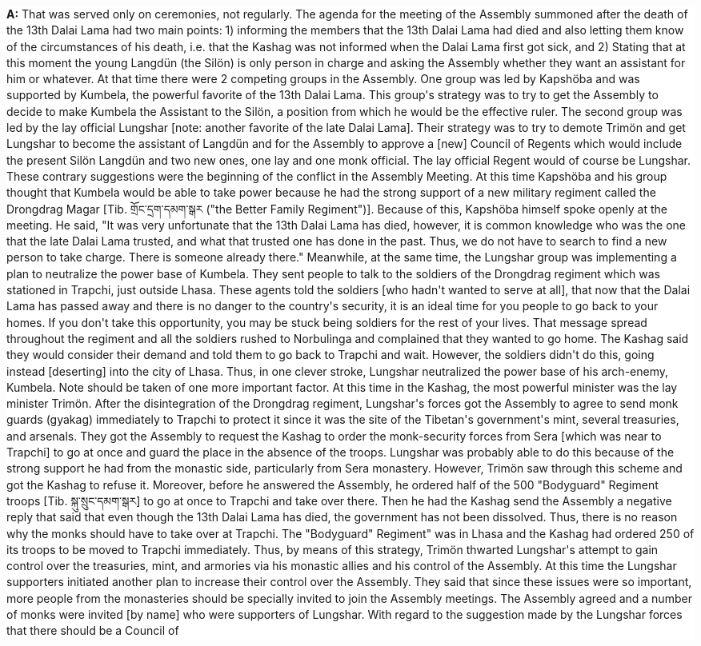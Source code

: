 **A:** That was served only on ceremonies, not regularly. The agenda for the meeting of the Assembly summoned after the death of the 13th Dalai Lama had two main points: 1) informing the members that the 13th Dalai Lama had died and also letting them know of the circumstances of his death, i.e. that the Kashag was not informed when the Dalai Lama first got sick, and 2) Stating that at this moment the young <span class="tooltip" data-text="[tib. གླང་མདུན] The name of the family of the 13th Dalai Lama.">Langdün</span> (the Silön) is only person in charge and asking the Assembly whether they want an assistant for him or whatever. At that time there were 2 competing groups in the Assembly. One group was led by <span class="tooltip" data-text="[tib. ཀ་ཤོད་པ] A famous Tibetan aristocrat who was involved in many important political intrigues.">Kapshöba</span> and was supported by Kumbela, the powerful favorite of the 13th Dalai Lama. This group's strategy was to try to get the Assembly to decide to make Kumbela the Assistant to the Silön, a position from which he would be the effective ruler. The second group was led by the lay official <span class="tooltip" data-text="[tib. ལུང་ཤར] The family name of a famous aristocratic lay official during the time of the 13th Dalai Lama and the Regent Reting.">Lungshar</span> [note: another favorite of the late Dalai Lama]. Their strategy was to try to demote <span class="tooltip" data-text="[tib. ཁྲི་སྨོན] The name of the aristocratic family of an important lay official .">Trimön</span> and get Lungshar to become the assistant of Langdün and for the Assembly to approve a [new] Council of Regents which would include the present Silön Langdün and two new ones, one lay and one monk official. The lay official Regent would of course be Lungshar. These contrary suggestions were the beginning of the conflict in the Assembly Meeting. At this time Kapshöba and his group thought that Kumbela would be able to take power because he had the strong support of a new military regiment called the <span class="tooltip" data-text="[tib. གྲོང་དྲག] The army regiment created during the 13th Dalai Lama&#x27;s reign whose members were recruited from better families. The name &quot;Drongdrag&quot; means &quot;better families.&quot;">Drongdrag</span> Magar [Tib. གྲོང་དྲག་དམག་སྒར ("the Better Family Regiment")]. Because of this, Kapshöba himself spoke openly at the meeting. He said, "It was very unfortunate that the 13th Dalai Lama has died, however, it is common knowledge who was the one that the late Dalai Lama trusted, and what that trusted one has done in the past. Thus, we do not have to search to find a new person to take charge. There is someone already there." Meanwhile, at the same time, the Lungshar group was implementing a plan to neutralize the power base of Kumbela. They sent people to talk to the soldiers of the Drongdrag regiment which was stationed in <span class="tooltip" data-text="[tib. གྲྭ་བཞི] 1. An area below Sera Monastery. 2. The location of the Tibetan Armory-Mint Office and the regimental headquarters of the Khadang Regiment, which was also called the Trapchi Regiment.">Trapchi</span>, just outside Lhasa. These agents told the soldiers [who hadn't wanted to serve at all], that now that the Dalai Lama has passed away and there is no danger to the country's security, it is an ideal time for you people to go back to your homes. If you don't take this opportunity, you may be stuck being soldiers for the rest of your lives. That message spread throughout the regiment and all the soldiers rushed to <span class="tooltip" data-text="[tib. ནོར་བུ་གླིང་ཁ] The summer palace of the Dalai Lama.">Norbulinga</span> and complained that they wanted to go home. The Kashag said they would consider their demand and told them to go back to Trapchi and wait. However, the soldiers didn't do this, going instead [deserting] into the city of Lhasa. Thus, in one clever stroke, Lungshar neutralized the power base of his arch-enemy, Kumbela. Note should be taken of one more important factor. At this time in the Kashag, the most powerful minister was the lay minister Trimön. After the disintegration of the Drongdrag regiment, Lungshar's forces got the Assembly to agree to send monk guards (gyakag) immediately to Trapchi to protect it since it was the site of the Tibetan's government's mint, several treasuries, and arsenals. They got the Assembly to request the Kashag to order the monk-security forces from Sera [which was near to Trapchi] to go at once and guard the place in the absence of the troops. Lungshar was probably able to do this because of the strong support he had from the monastic side, particularly from Sera monastery. However, Trimön saw through this scheme and got the Kashag to refuse it. Moreover, before he answered the Assembly, he ordered half of the 500 "Bodyguard" Regiment troops [Tib. སྐུ་སྲུང་དམག་སྒར] to go at once to Trapchi and take over there. Then he had the Kashag send the Assembly a negative reply that said that even though the 13th Dalai Lama has died, the government has not been dissolved. Thus, there is no reason why the monks should have to take over at Trapchi. The "Bodyguard" Regiment" was in Lhasa and the Kashag had ordered 250 of its troops to be moved to Trapchi immediately. Thus, by means of this strategy, Trimön thwarted Lungshar's attempt to gain control over the treasuries, mint, and armories via his monastic allies and his control of the Assembly. At this time the Lungshar supporters initiated another plan to increase their control over the Assembly. They said that since these issues were so important, more people from the monasteries should be specially invited to join the Assembly meetings. The Assembly agreed and a number of monks were invited [by name] who were supporters of Lungshar. With regard to the suggestion made by the Lungshar forces that there should be a Council of